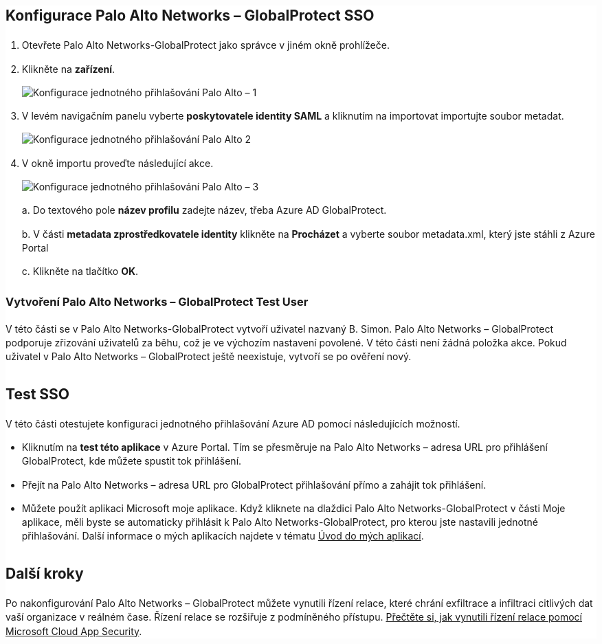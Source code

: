 ## <a name="configure-palo-alto-networks---globalprotect-sso"></a>Konfigurace Palo Alto Networks – GlobalProtect SSO

1. Otevřete Palo Alto Networks-GlobalProtect jako správce v jiném okně prohlížeče.

2. Klikněte na **zařízení**.

    ![Konfigurace jednotného přihlašování Palo Alto – 1](./media/paloaltoglobalprotect-tutorial/tutorial_paloaltoadmin_admin1.png)

3. V levém navigačním panelu vyberte **poskytovatele identity SAML** a kliknutím na importovat importujte soubor metadat.

    ![Konfigurace jednotného přihlašování Palo Alto 2](./media/paloaltoglobalprotect-tutorial/tutorial_paloaltoadmin_admin2.png)

4. V okně importu proveďte následující akce.

    ![Konfigurace jednotného přihlašování Palo Alto – 3](./media/paloaltoglobalprotect-tutorial/tutorial_paloaltoadmin_admin3.png)

    a. Do textového pole **název profilu** zadejte název, třeba Azure AD GlobalProtect.

    b. V části **metadata zprostředkovatele identity** klikněte na **Procházet** a vyberte soubor metadata.xml, který jste stáhli z Azure Portal

    c. Klikněte na tlačítko **OK**.

### <a name="create-palo-alto-networks---globalprotect-test-user"></a>Vytvoření Palo Alto Networks – GlobalProtect Test User

V této části se v Palo Alto Networks-GlobalProtect vytvoří uživatel nazvaný B. Simon. Palo Alto Networks – GlobalProtect podporuje zřizování uživatelů za běhu, což je ve výchozím nastavení povolené. V této části není žádná položka akce. Pokud uživatel v Palo Alto Networks – GlobalProtect ještě neexistuje, vytvoří se po ověření nový.

## <a name="test-sso"></a>Test SSO 

V této části otestujete konfiguraci jednotného přihlašování Azure AD pomocí následujících možností. 

* Kliknutím na **test této aplikace** v Azure Portal. Tím se přesměruje na Palo Alto Networks – adresa URL pro přihlášení GlobalProtect, kde můžete spustit tok přihlášení. 

* Přejít na Palo Alto Networks – adresa URL pro GlobalProtect přihlašování přímo a zahájit tok přihlášení.

* Můžete použít aplikaci Microsoft moje aplikace. Když kliknete na dlaždici Palo Alto Networks-GlobalProtect v části Moje aplikace, měli byste se automaticky přihlásit k Palo Alto Networks-GlobalProtect, pro kterou jste nastavili jednotné přihlašování. Další informace o mých aplikacích najdete v tématu [Úvod do mých aplikací](../user-help/my-apps-portal-end-user-access.md).

## <a name="next-steps"></a>Další kroky

Po nakonfigurování Palo Alto Networks – GlobalProtect můžete vynutili řízení relace, které chrání exfiltrace a infiltraci citlivých dat vaší organizace v reálném čase. Řízení relace se rozšiřuje z podmíněného přístupu. [Přečtěte si, jak vynutili řízení relace pomocí Microsoft Cloud App Security](/cloud-app-security/proxy-deployment-any-app).
